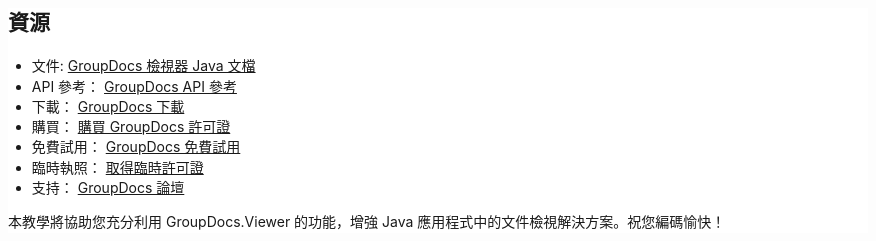 ## 資源
- 文件: [GroupDocs 檢視器 Java 文檔](https://docs.groupdocs.com/viewer/java/)
- API 參考： [GroupDocs API 參考](https://reference.groupdocs.com/viewer/java/)
- 下載： [GroupDocs 下載](https://releases.groupdocs.com/viewer/java/)
- 購買： [購買 GroupDocs 許可證](https://purchase.groupdocs.com/buy)
- 免費試用： [GroupDocs 免費試用](https://releases.groupdocs.com/viewer/java/)
- 臨時執照： [取得臨時許可證](https://purchase.groupdocs.com/temporary-license/)
- 支持： [GroupDocs 論壇](https://forum.groupdocs.com/c/viewer/9)

本教學將協助您充分利用 GroupDocs.Viewer 的功能，增強 Java 應用程式中的文件檢視解決方案。祝您編碼愉快！
